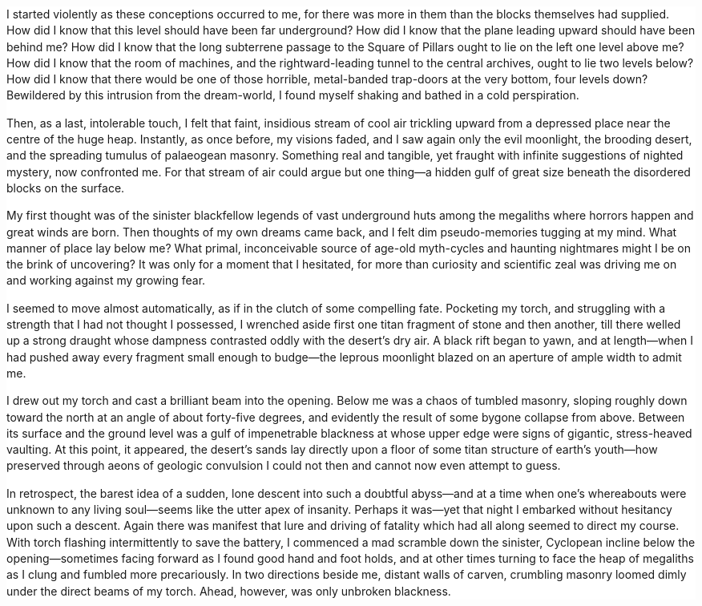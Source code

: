 I started violently as these conceptions
occurred to me, for there was more in them than the blocks themselves
had supplied. How did I know that this level should have been far
underground? How did I know that the plane leading upward should have
been behind me? How did I know that the long subterrene passage to the
Square of Pillars ought to lie on the left one level above me? How did I
know that the room of machines, and the rightward-leading tunnel to the
central archives, ought to lie two levels below? How did I know that
there would be one of those horrible, metal-banded trap-doors at the
very bottom, four levels down? Bewildered by this intrusion from the
dream-world, I found myself shaking and bathed in a cold perspiration.

Then, as a last, intolerable touch, I felt
that faint, insidious stream of cool air trickling upward from a
depressed place near the centre of the huge heap. Instantly, as once
before, my visions faded, and I saw again only the evil moonlight, the
brooding desert, and the spreading tumulus of palaeogean masonry.
Something real and tangible, yet fraught with infinite suggestions of
nighted mystery, now confronted me. For that stream of air could argue
but one thing—a hidden gulf of great size beneath the disordered blocks
on the surface.

My first thought was of the sinister
blackfellow legends of vast underground huts among the megaliths where
horrors happen and great winds are born. Then thoughts of my own dreams
came back, and I felt dim pseudo-memories tugging at my mind. What
manner of place lay below me? What primal, inconceivable source of
age-old myth-cycles and haunting nightmares might I be on the brink of
uncovering? It was only for a moment that I hesitated, for more than
curiosity and scientific zeal was driving me on and working against my
growing fear.

I seemed to move almost automatically, as if
in the clutch of some compelling fate. Pocketing my torch, and
struggling with a strength that I had not thought I possessed, I
wrenched aside first one titan fragment of stone and then another, till
there welled up a strong draught whose dampness contrasted oddly with
the desert’s dry air. A black rift began to yawn, and at length—when I
had pushed away every fragment small enough to budge—the leprous
moonlight blazed on an aperture of ample width to admit me.

I drew out my torch and cast a brilliant beam
into the opening. Below me was a chaos of tumbled masonry, sloping
roughly down toward the north at an angle of about forty-five degrees,
and evidently the result of some bygone collapse from above. Between its
surface and the ground level was a gulf of impenetrable blackness at
whose upper edge were signs of gigantic, stress-heaved vaulting. At this
point, it appeared, the desert’s sands lay directly upon a floor of some
titan structure of earth’s youth—how preserved through aeons of geologic
convulsion I could not then and cannot now even attempt to guess.

In retrospect, the barest idea of a sudden,
lone descent into such a doubtful abyss—and at a time when one’s
whereabouts were unknown to any living soul—seems like the utter apex of
insanity. Perhaps it was—yet that night I embarked without hesitancy
upon such a descent. Again there was manifest that lure and driving of
fatality which had all along seemed to direct my course. With torch
flashing intermittently to save the battery, I commenced a mad scramble
down the sinister, Cyclopean incline below the opening—sometimes facing
forward as I found good hand and foot holds, and at other times turning
to face the heap of megaliths as I clung and fumbled more precariously.
In two directions beside me, distant walls of carven, crumbling masonry
loomed dimly under the direct beams of my torch. Ahead, however, was
only unbroken blackness.
